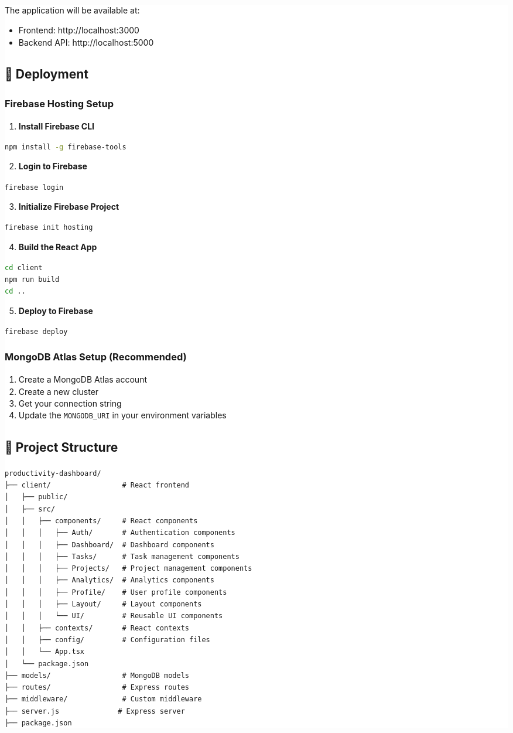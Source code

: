 The application will be available at:
- Frontend: http://localhost:3000
- Backend API: http://localhost:5000

## 🚀 Deployment

### Firebase Hosting Setup

1. **Install Firebase CLI**
```bash
npm install -g firebase-tools
```

2. **Login to Firebase**
```bash
firebase login
```

3. **Initialize Firebase Project**
```bash
firebase init hosting
```

4. **Build the React App**
```bash
cd client
npm run build
cd ..
```

5. **Deploy to Firebase**
```bash
firebase deploy
```

### MongoDB Atlas Setup (Recommended)

1. Create a MongoDB Atlas account
2. Create a new cluster
3. Get your connection string
4. Update the `MONGODB_URI` in your environment variables

## 📁 Project Structure

```
productivity-dashboard/
├── client/                 # React frontend
│   ├── public/
│   ├── src/
│   │   ├── components/     # React components
│   │   │   ├── Auth/       # Authentication components
│   │   │   ├── Dashboard/  # Dashboard components
│   │   │   ├── Tasks/      # Task management components
│   │   │   ├── Projects/   # Project management components
│   │   │   ├── Analytics/  # Analytics components
│   │   │   ├── Profile/    # User profile components
│   │   │   ├── Layout/     # Layout components
│   │   │   └── UI/         # Reusable UI components
│   │   ├── contexts/       # React contexts
│   │   ├── config/         # Configuration files
│   │   └── App.tsx
│   └── package.json
├── models/                 # MongoDB models
├── routes/                 # Express routes
├── middleware/             # Custom middleware
├── server.js              # Express server
├── package.json
```